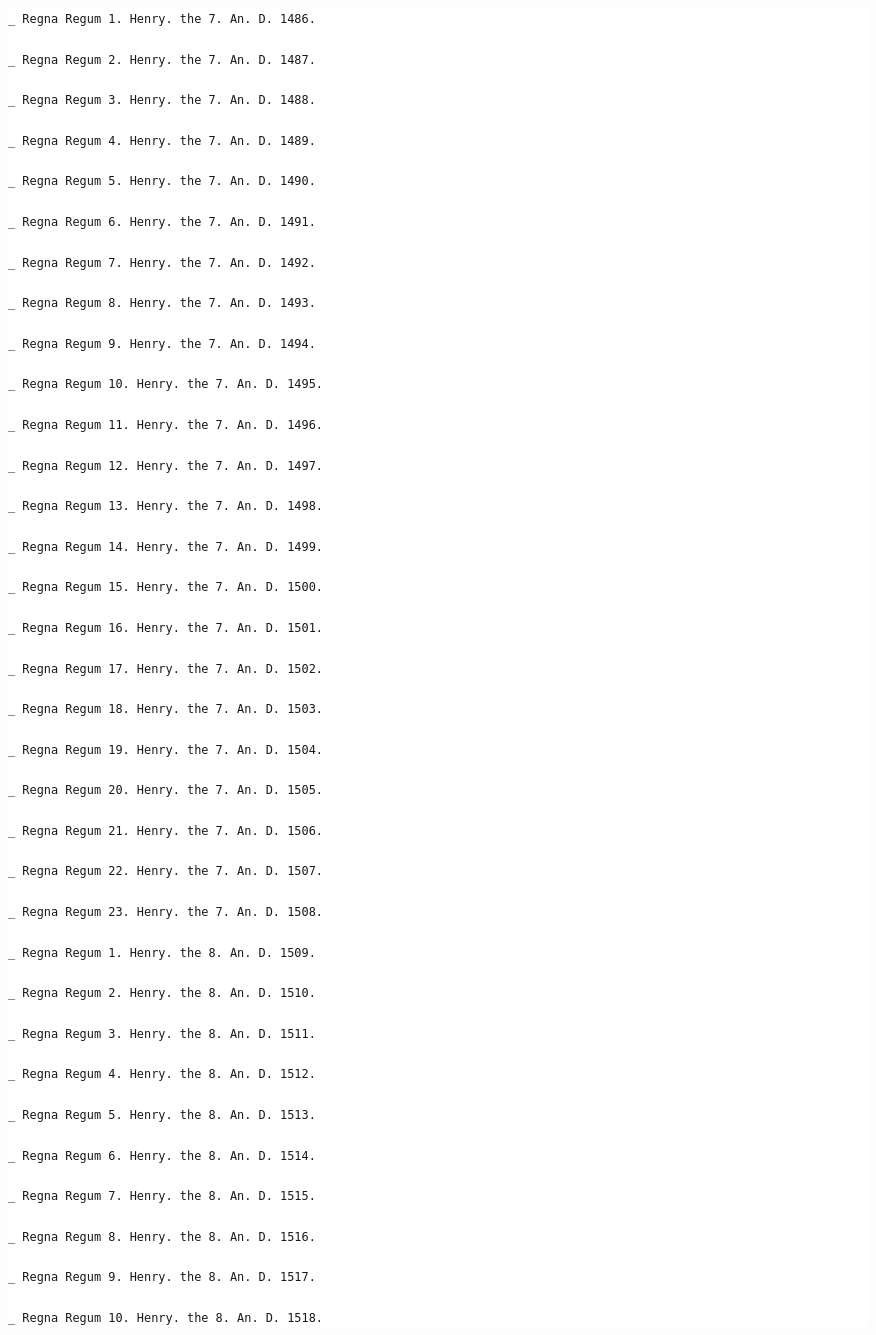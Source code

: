     _ Regna Regum 1. Henry. the 7. An. D. 1486.

    _ Regna Regum 2. Henry. the 7. An. D. 1487.

    _ Regna Regum 3. Henry. the 7. An. D. 1488.

    _ Regna Regum 4. Henry. the 7. An. D. 1489.

    _ Regna Regum 5. Henry. the 7. An. D. 1490.

    _ Regna Regum 6. Henry. the 7. An. D. 1491.

    _ Regna Regum 7. Henry. the 7. An. D. 1492.

    _ Regna Regum 8. Henry. the 7. An. D. 1493.

    _ Regna Regum 9. Henry. the 7. An. D. 1494.

    _ Regna Regum 10. Henry. the 7. An. D. 1495.

    _ Regna Regum 11. Henry. the 7. An. D. 1496.

    _ Regna Regum 12. Henry. the 7. An. D. 1497.

    _ Regna Regum 13. Henry. the 7. An. D. 1498.

    _ Regna Regum 14. Henry. the 7. An. D. 1499.

    _ Regna Regum 15. Henry. the 7. An. D. 1500.

    _ Regna Regum 16. Henry. the 7. An. D. 1501.

    _ Regna Regum 17. Henry. the 7. An. D. 1502.

    _ Regna Regum 18. Henry. the 7. An. D. 1503.

    _ Regna Regum 19. Henry. the 7. An. D. 1504.

    _ Regna Regum 20. Henry. the 7. An. D. 1505.

    _ Regna Regum 21. Henry. the 7. An. D. 1506.

    _ Regna Regum 22. Henry. the 7. An. D. 1507.

    _ Regna Regum 23. Henry. the 7. An. D. 1508.

    _ Regna Regum 1. Henry. the 8. An. D. 1509.

    _ Regna Regum 2. Henry. the 8. An. D. 1510.

    _ Regna Regum 3. Henry. the 8. An. D. 1511.

    _ Regna Regum 4. Henry. the 8. An. D. 1512.

    _ Regna Regum 5. Henry. the 8. An. D. 1513.

    _ Regna Regum 6. Henry. the 8. An. D. 1514.

    _ Regna Regum 7. Henry. the 8. An. D. 1515.

    _ Regna Regum 8. Henry. the 8. An. D. 1516.

    _ Regna Regum 9. Henry. the 8. An. D. 1517.

    _ Regna Regum 10. Henry. the 8. An. D. 1518.
